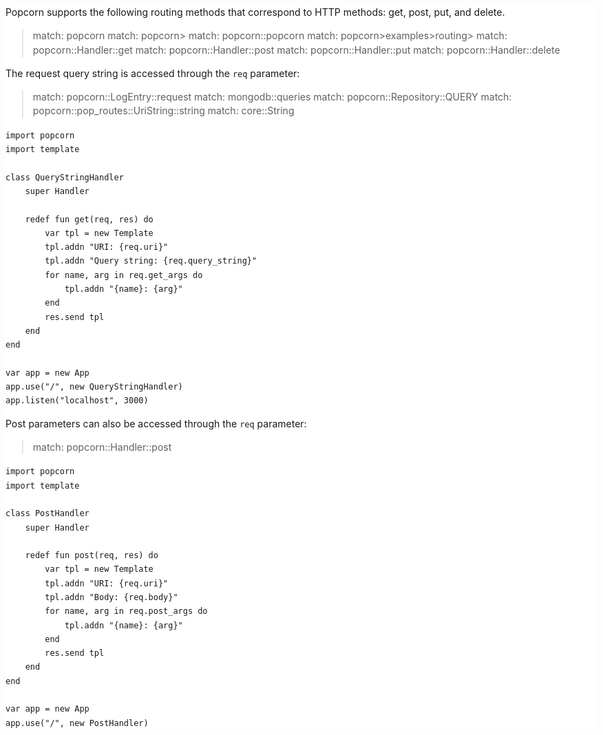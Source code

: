 Popcorn supports the following routing methods that correspond to HTTP methods:
get, post, put, and delete.

> match: popcorn
> match: popcorn>
> match: popcorn::popcorn
> match: popcorn>examples>routing>
> match: popcorn::Handler::get
> match: popcorn::Handler::post
> match: popcorn::Handler::put
> match: popcorn::Handler::delete

The request query string is accessed through the `req` parameter:

> match: popcorn::LogEntry::request
> match: mongodb::queries
> match: popcorn::Repository::QUERY
> match: popcorn::pop_routes::UriString::string
> match: core::String

~~~
import popcorn
import template

class QueryStringHandler
	super Handler

	redef fun get(req, res) do
		var tpl = new Template
		tpl.addn "URI: {req.uri}"
		tpl.addn "Query string: {req.query_string}"
		for name, arg in req.get_args do
			tpl.addn "{name}: {arg}"
		end
        res.send tpl
	end
end

var app = new App
app.use("/", new QueryStringHandler)
app.listen("localhost", 3000)
~~~

Post parameters can also be accessed through the `req` parameter:

> match: popcorn::Handler::post

~~~
import popcorn
import template

class PostHandler
	super Handler

	redef fun post(req, res) do
		var tpl = new Template
		tpl.addn "URI: {req.uri}"
		tpl.addn "Body: {req.body}"
		for name, arg in req.post_args do
			tpl.addn "{name}: {arg}"
		end
        res.send tpl
	end
end

var app = new App
app.use("/", new PostHandler)
~~~